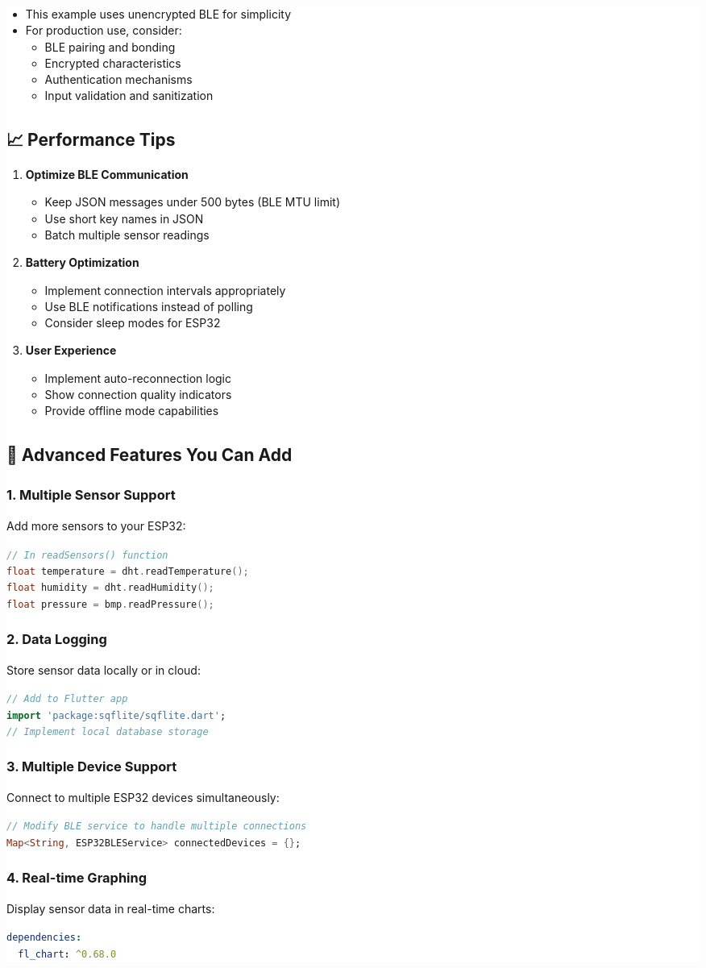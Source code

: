 - This example uses unencrypted BLE for simplicity
- For production use, consider:
  - BLE pairing and bonding
  - Encrypted characteristics
  - Authentication mechanisms
  - Input validation and sanitization

## 📈 Performance Tips

1. **Optimize BLE Communication**
   - Keep JSON messages under 500 bytes (BLE MTU limit)
   - Use short key names in JSON
   - Batch multiple sensor readings

2. **Battery Optimization**
   - Implement connection intervals appropriately
   - Use BLE notifications instead of polling
   - Consider sleep modes for ESP32

3. **User Experience**
   - Implement auto-reconnection logic
   - Show connection quality indicators
   - Provide offline mode capabilities

## 🚀 Advanced Features You Can Add

### 1. Multiple Sensor Support
Add more sensors to your ESP32:
```cpp
// In readSensors() function
float temperature = dht.readTemperature();
float humidity = dht.readHumidity();
float pressure = bmp.readPressure();
```

### 2. Data Logging
Store sensor data locally or in cloud:
```dart
// Add to Flutter app
import 'package:sqflite/sqflite.dart';
// Implement local database storage
```

### 3. Multiple Device Support
Connect to multiple ESP32 devices simultaneously:
```dart
// Modify BLE service to handle multiple connections
Map<String, ESP32BLEService> connectedDevices = {};
```

### 4. Real-time Graphing
Display sensor data in real-time charts:
```yaml
dependencies:
  fl_chart: ^0.68.0
```
